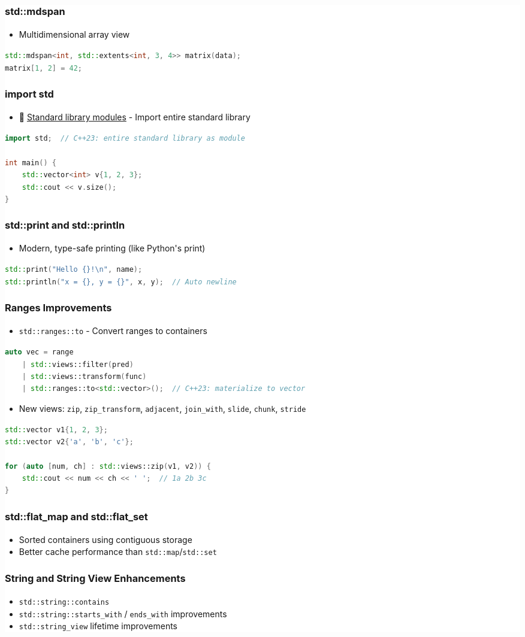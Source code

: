 ### std::mdspan
- Multidimensional array view
```cpp
std::mdspan<int, std::extents<int, 3, 4>> matrix(data);
matrix[1, 2] = 42;
```

### import std
- 📁 [Standard library modules](../03a_modules/modules.md) - Import entire standard library
```cpp
import std;  // C++23: entire standard library as module

int main() {
    std::vector<int> v{1, 2, 3};
    std::cout << v.size();
}
```

### std::print and std::println
- Modern, type-safe printing (like Python's print)
```cpp
std::print("Hello {}!\n", name);
std::println("x = {}, y = {}", x, y);  // Auto newline
```

### Ranges Improvements
- `std::ranges::to` - Convert ranges to containers
```cpp
auto vec = range 
    | std::views::filter(pred)
    | std::views::transform(func)
    | std::ranges::to<std::vector>();  // C++23: materialize to vector
```

- New views: `zip`, `zip_transform`, `adjacent`, `join_with`, `slide`, `chunk`, `stride`
```cpp
std::vector v1{1, 2, 3};
std::vector v2{'a', 'b', 'c'};

for (auto [num, ch] : std::views::zip(v1, v2)) {
    std::cout << num << ch << ' ';  // 1a 2b 3c
}
```

### std::flat_map and std::flat_set
- Sorted containers using contiguous storage
- Better cache performance than `std::map`/`std::set`

### String and String View Enhancements
- `std::string::contains`
- `std::string::starts_with` / `ends_with` improvements
- `std::string_view` lifetime improvements
